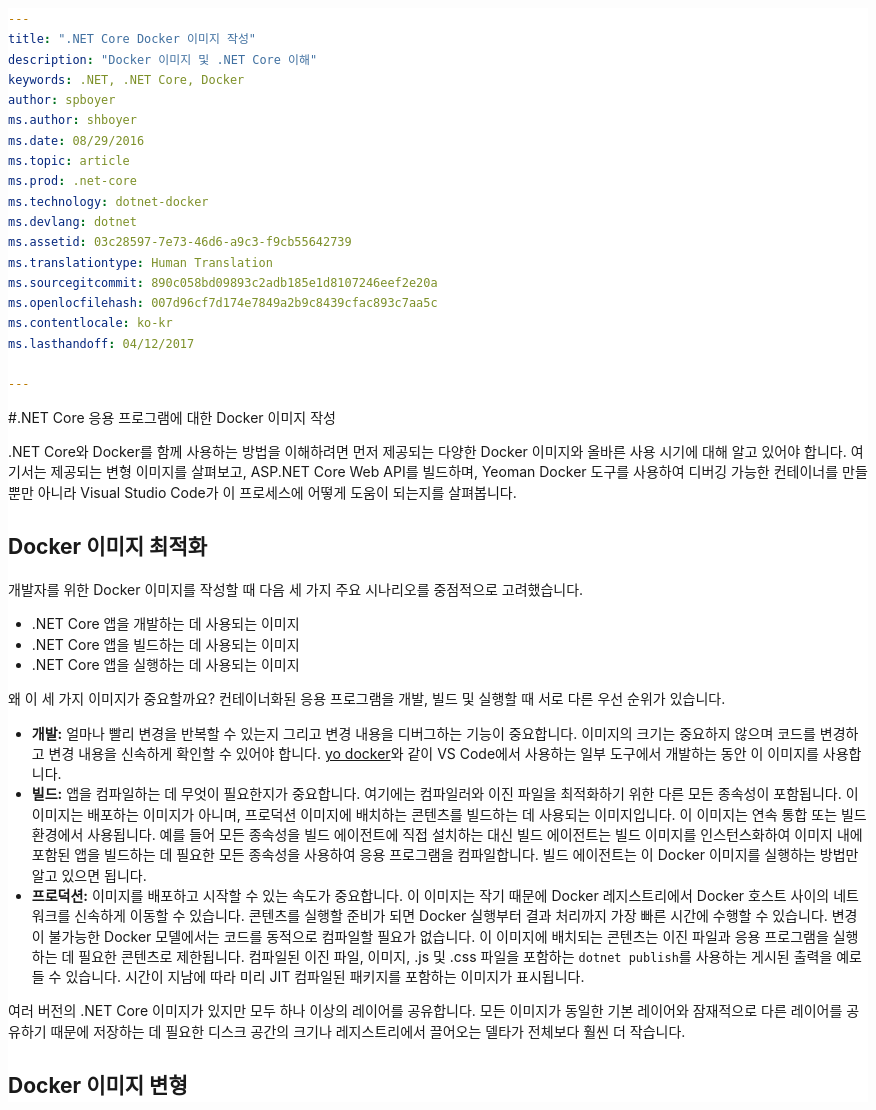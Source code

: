 ```yaml
---
title: ".NET Core Docker 이미지 작성"
description: "Docker 이미지 및 .NET Core 이해"
keywords: .NET, .NET Core, Docker
author: spboyer
ms.author: shboyer
ms.date: 08/29/2016
ms.topic: article
ms.prod: .net-core
ms.technology: dotnet-docker
ms.devlang: dotnet
ms.assetid: 03c28597-7e73-46d6-a9c3-f9cb55642739
ms.translationtype: Human Translation
ms.sourcegitcommit: 890c058bd09893c2adb185e1d8107246eef2e20a
ms.openlocfilehash: 007d96cf7d174e7849a2b9c8439cfac893c7aa5c
ms.contentlocale: ko-kr
ms.lasthandoff: 04/12/2017

---
```

 

#<a name="building-docker-images-for-net-core-applications"></a>.NET Core 응용 프로그램에 대한 Docker 이미지 작성

.NET Core와 Docker를 함께 사용하는 방법을 이해하려면 먼저 제공되는 다양한 Docker 이미지와 올바른 사용 시기에 대해 알고 있어야 합니다. 여기서는 제공되는 변형 이미지를 살펴보고, ASP.NET Core Web API를 빌드하며, Yeoman Docker 도구를 사용하여 디버깅 가능한 컨테이너를 만들 뿐만 아니라 Visual Studio Code가 이 프로세스에 어떻게 도움이 되는지를 살펴봅니다. 

## <a name="docker-image-optimizations"></a>Docker 이미지 최적화

개발자를 위한 Docker 이미지를 작성할 때 다음 세 가지 주요 시나리오를 중점적으로 고려했습니다.

- .NET Core 앱을 개발하는 데 사용되는 이미지
- .NET Core 앱을 빌드하는 데 사용되는 이미지
- .NET Core 앱을 실행하는 데 사용되는 이미지

왜 이 세 가지 이미지가 중요할까요?
컨테이너화된 응용 프로그램을 개발, 빌드 및 실행할 때 서로 다른 우선 순위가 있습니다.
- **개발:**  얼마나 빨리 변경을 반복할 수 있는지 그리고 변경 내용을 디버그하는 기능이 중요합니다. 이미지의 크기는 중요하지 않으며 코드를 변경하고 변경 내용을 신속하게 확인할 수 있어야 합니다. [yo docker](https://aka.ms/yodocker)와 같이 VS Code에서 사용하는 일부 도구에서 개발하는 동안 이 이미지를 사용합니다. 
- **빌드:** 앱을 컴파일하는 데 무엇이 필요한지가 중요합니다. 여기에는 컴파일러와 이진 파일을 최적화하기 위한 다른 모든 종속성이 포함됩니다. 이 이미지는 배포하는 이미지가 아니며, 프로덕션 이미지에 배치하는 콘텐츠를 빌드하는 데 사용되는 이미지입니다. 이 이미지는 연속 통합 또는 빌드 환경에서 사용됩니다. 예를 들어 모든 종속성을 빌드 에이전트에 직접 설치하는 대신 빌드 에이전트는 빌드 이미지를 인스턴스화하여 이미지 내에 포함된 앱을 빌드하는 데 필요한 모든 종속성을 사용하여 응용 프로그램을 컴파일합니다. 빌드 에이전트는 이 Docker 이미지를 실행하는 방법만 알고 있으면 됩니다. 
- **프로덕션:** 이미지를 배포하고 시작할 수 있는 속도가 중요합니다. 이 이미지는 작기 때문에 Docker 레지스트리에서 Docker 호스트 사이의 네트워크를 신속하게 이동할 수 있습니다. 콘텐츠를 실행할 준비가 되면 Docker 실행부터 결과 처리까지 가장 빠른 시간에 수행할 수 있습니다. 변경이 불가능한 Docker 모델에서는 코드를 동적으로 컴파일할 필요가 없습니다. 이 이미지에 배치되는 콘텐츠는 이진 파일과 응용 프로그램을 실행하는 데 필요한 콘텐츠로 제한됩니다. 컴파일된 이진 파일, 이미지, .js 및 .css 파일을 포함하는 `dotnet publish`를 사용하는 게시된 출력을 예로 들 수 있습니다. 시간이 지남에 따라 미리 JIT 컴파일된 패키지를 포함하는 이미지가 표시됩니다.  

여러 버전의 .NET Core 이미지가 있지만 모두 하나 이상의 레이어를 공유합니다. 모든 이미지가 동일한 기본 레이어와 잠재적으로 다른 레이어를 공유하기 때문에 저장하는 데 필요한 디스크 공간의 크기나 레지스트리에서 끌어오는 델타가 전체보다 훨씬 더 작습니다.  

## <a name="docker-image-variations"></a>Docker 이미지 변형
